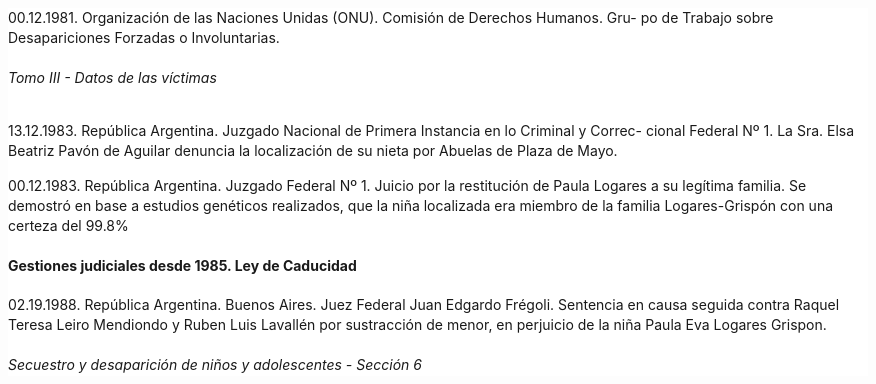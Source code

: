00.12.1981. Organización de las Naciones Unidas (ONU). Comisión de Derechos Humanos. Gru-
po de Trabajo sobre Desapariciones Forzadas o Involuntarias.


###### Tomo III - Datos de las víctimas

13.12.1983. República Argentina. Juzgado Nacional de Primera Instancia en lo Criminal y Correc-
cional Federal Nº 1. La Sra. Elsa Beatriz Pavón de Aguilar denuncia la localización de su nieta por
Abuelas de Plaza de Mayo.

00.12.1983. República Argentina. Juzgado Federal Nº 1. Juicio por la restitución de Paula Logares
a su legítima familia. Se demostró en base a estudios genéticos realizados, que la niña localizada era
miembro de la familia Logares-Grispón con una certeza del 99.8%

#### Gestiones judiciales desde 1985. Ley de Caducidad

02.19.1988. República Argentina. Buenos Aires. Juez Federal Juan Edgardo Frégoli. Sentencia en
causa seguida contra Raquel Teresa Leiro Mendiondo y Ruben Luis Lavallén por sustracción de menor,
en perjuicio de la niña Paula Eva Logares Grispon.


###### Secuestro y desaparición de niños y adolescentes - Sección 6

